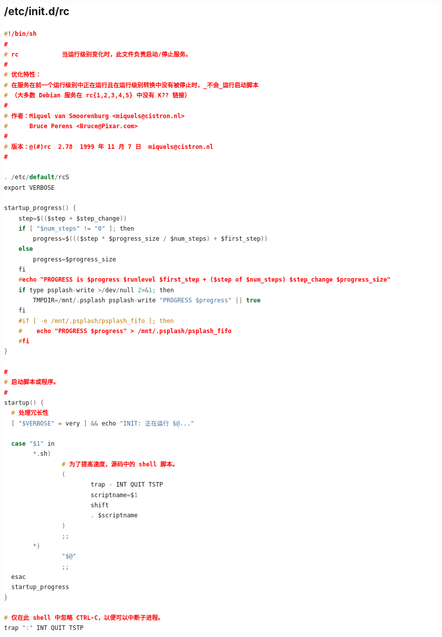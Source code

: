 ## /etc/init.d/rc
```c
#!/bin/sh
#
# rc            当运行级别变化时，此文件负责启动/停止服务。
#
# 优化特性：
# 在服务在前一个运行级别中正在运行且在运行级别转换中没有被停止时，_不会_运行启动脚本
# （大多数 Debian 服务在 rc{1,2,3,4,5} 中没有 K?? 链接）
#
# 作者：Miquel van Smoorenburg <miquels@cistron.nl>
#      Bruce Perens <Bruce@Pixar.com>
#
# 版本：@(#)rc  2.78  1999 年 11 月 7 日  miquels@cistron.nl
#

. /etc/default/rcS
export VERBOSE

startup_progress() {
    step=$(($step + $step_change))
    if [ "$num_steps" != "0" ]; then
        progress=$((($step * $progress_size / $num_steps) + $first_step))
    else
        progress=$progress_size
    fi
    #echo "PROGRESS is $progress $runlevel $first_step + ($step of $num_steps) $step_change $progress_size"
    if type psplash-write >/dev/null 2>&1; then
        TMPDIR=/mnt/.psplash psplash-write "PROGRESS $progress" || true
    fi
    #if [ -e /mnt/.psplash/psplash_fifo ]; then
    #    echo "PROGRESS $progress" > /mnt/.psplash/psplash_fifo
    #fi
}

#
# 启动脚本或程序。
#
startup() {
  # 处理冗长性
  [ "$VERBOSE" = very ] && echo "INIT: 正在运行 $@..."

  case "$1" in
        *.sh)
                # 为了提高速度，源码中的 shell 脚本。
                (
                        trap - INT QUIT TSTP
                        scriptname=$1
                        shift
                        . $scriptname
                )
                ;;
        *)
                "$@"
                ;;
  esac
  startup_progress
}

# 仅在此 shell 中忽略 CTRL-C，以便可以中断子进程。
trap ":" INT QUIT TSTP

```